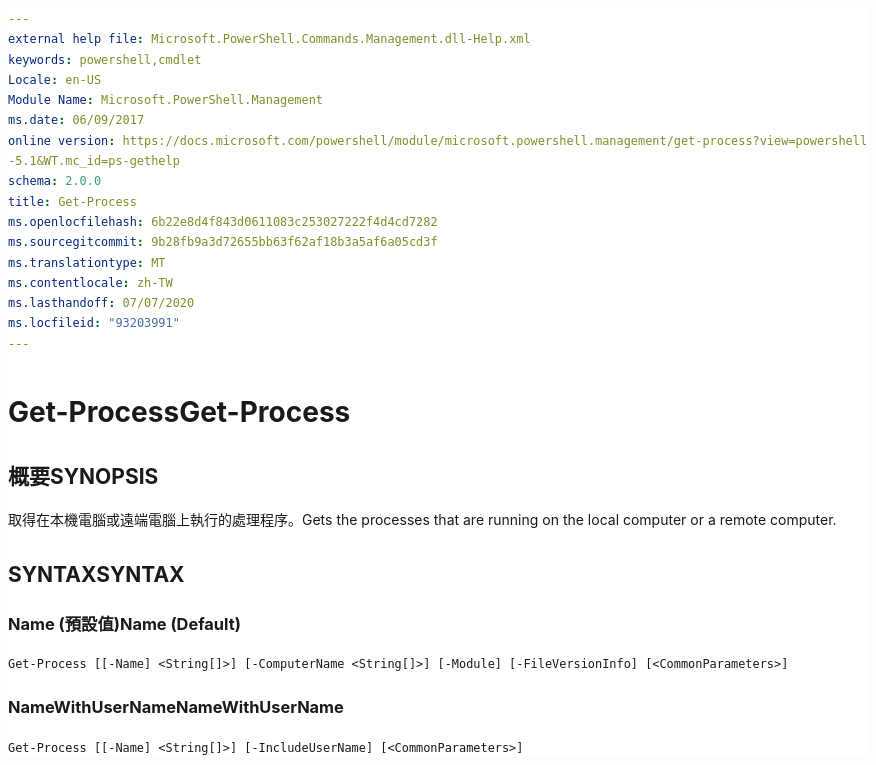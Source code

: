 ```yaml
---
external help file: Microsoft.PowerShell.Commands.Management.dll-Help.xml
keywords: powershell,cmdlet
Locale: en-US
Module Name: Microsoft.PowerShell.Management
ms.date: 06/09/2017
online version: https://docs.microsoft.com/powershell/module/microsoft.powershell.management/get-process?view=powershell-5.1&WT.mc_id=ps-gethelp
schema: 2.0.0
title: Get-Process
ms.openlocfilehash: 6b22e8d4f843d0611083c253027222f4d4cd7282
ms.sourcegitcommit: 9b28fb9a3d72655bb63f62af18b3a5af6a05cd3f
ms.translationtype: MT
ms.contentlocale: zh-TW
ms.lasthandoff: 07/07/2020
ms.locfileid: "93203991"
---
```

# <span data-ttu-id="1e512-103">Get-Process</span><span class="sxs-lookup"><span data-stu-id="1e512-103">Get-Process</span></span>

## <span data-ttu-id="1e512-104">概要</span><span class="sxs-lookup"><span data-stu-id="1e512-104">SYNOPSIS</span></span>
<span data-ttu-id="1e512-105">取得在本機電腦或遠端電腦上執行的處理程序。</span><span class="sxs-lookup"><span data-stu-id="1e512-105">Gets the processes that are running on the local computer or a remote computer.</span></span>

## <span data-ttu-id="1e512-106">SYNTAX</span><span class="sxs-lookup"><span data-stu-id="1e512-106">SYNTAX</span></span>

### <span data-ttu-id="1e512-107">Name (預設值)</span><span class="sxs-lookup"><span data-stu-id="1e512-107">Name (Default)</span></span>

```
Get-Process [[-Name] <String[]>] [-ComputerName <String[]>] [-Module] [-FileVersionInfo] [<CommonParameters>]
```

### <span data-ttu-id="1e512-108">NameWithUserName</span><span class="sxs-lookup"><span data-stu-id="1e512-108">NameWithUserName</span></span>

```
Get-Process [[-Name] <String[]>] [-IncludeUserName] [<CommonParameters>]
```
